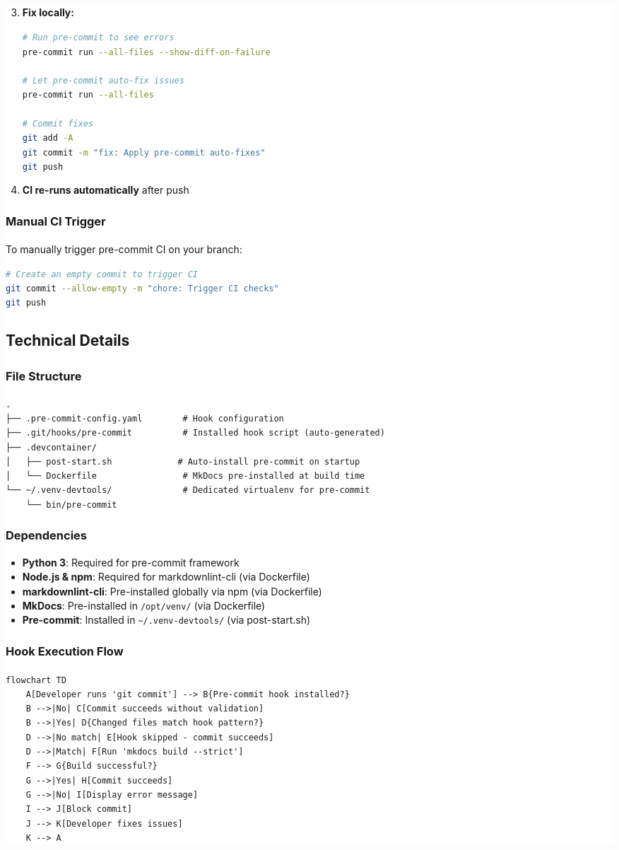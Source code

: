 3. **Fix locally:**

   ```bash
   # Run pre-commit to see errors
   pre-commit run --all-files --show-diff-on-failure
   
   # Let pre-commit auto-fix issues
   pre-commit run --all-files
   
   # Commit fixes
   git add -A
   git commit -m "fix: Apply pre-commit auto-fixes"
   git push
   ```

4. **CI re-runs automatically** after push

### Manual CI Trigger

To manually trigger pre-commit CI on your branch:

```bash
# Create an empty commit to trigger CI
git commit --allow-empty -m "chore: Trigger CI checks"
git push
```

## Technical Details

### File Structure

```text
.
├── .pre-commit-config.yaml        # Hook configuration
├── .git/hooks/pre-commit          # Installed hook script (auto-generated)
├── .devcontainer/
│   ├── post-start.sh             # Auto-install pre-commit on startup
│   └── Dockerfile                 # MkDocs pre-installed at build time
└── ~/.venv-devtools/              # Dedicated virtualenv for pre-commit
    └── bin/pre-commit
```

### Dependencies

- **Python 3**: Required for pre-commit framework
- **Node.js & npm**: Required for markdownlint-cli (via Dockerfile)
- **markdownlint-cli**: Pre-installed globally via npm (via Dockerfile)
- **MkDocs**: Pre-installed in `/opt/venv/` (via Dockerfile)
- **Pre-commit**: Installed in `~/.venv-devtools/` (via post-start.sh)

### Hook Execution Flow

```mermaid
flowchart TD
    A[Developer runs 'git commit'] --> B{Pre-commit hook installed?}
    B -->|No| C[Commit succeeds without validation]
    B -->|Yes| D{Changed files match hook pattern?}
    D -->|No match| E[Hook skipped - commit succeeds]
    D -->|Match| F[Run 'mkdocs build --strict']
    F --> G{Build successful?}
    G -->|Yes| H[Commit succeeds]
    G -->|No| I[Display error message]
    I --> J[Block commit]
    J --> K[Developer fixes issues]
    K --> A
```

